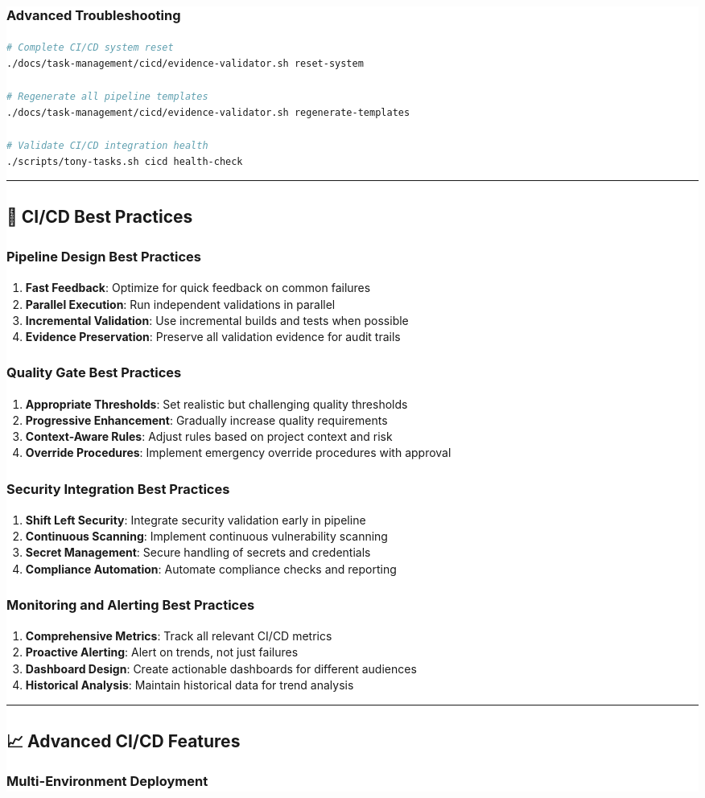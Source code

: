 ### Advanced Troubleshooting

```bash
# Complete CI/CD system reset
./docs/task-management/cicd/evidence-validator.sh reset-system

# Regenerate all pipeline templates
./docs/task-management/cicd/evidence-validator.sh regenerate-templates

# Validate CI/CD integration health
./scripts/tony-tasks.sh cicd health-check
```

---

## 🎯 CI/CD Best Practices

### Pipeline Design Best Practices

1. **Fast Feedback**: Optimize for quick feedback on common failures
2. **Parallel Execution**: Run independent validations in parallel
3. **Incremental Validation**: Use incremental builds and tests when possible
4. **Evidence Preservation**: Preserve all validation evidence for audit trails

### Quality Gate Best Practices

1. **Appropriate Thresholds**: Set realistic but challenging quality thresholds
2. **Progressive Enhancement**: Gradually increase quality requirements
3. **Context-Aware Rules**: Adjust rules based on project context and risk
4. **Override Procedures**: Implement emergency override procedures with approval

### Security Integration Best Practices

1. **Shift Left Security**: Integrate security validation early in pipeline
2. **Continuous Scanning**: Implement continuous vulnerability scanning
3. **Secret Management**: Secure handling of secrets and credentials
4. **Compliance Automation**: Automate compliance checks and reporting

### Monitoring and Alerting Best Practices

1. **Comprehensive Metrics**: Track all relevant CI/CD metrics
2. **Proactive Alerting**: Alert on trends, not just failures
3. **Dashboard Design**: Create actionable dashboards for different audiences
4. **Historical Analysis**: Maintain historical data for trend analysis

---

## 📈 Advanced CI/CD Features

### Multi-Environment Deployment
